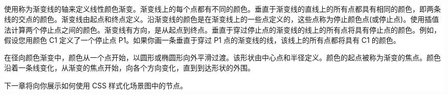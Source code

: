 使用称为渐变线的轴来定义线性颜色渐变。渐变线上的每个点都有不同的颜色。垂直于渐变线的直线上的所有点都具有相同的颜色，即两条线的交点的颜色。渐变线由起点和终点定义。沿渐变线的颜色是在渐变线上的一些点定义的，这些点称为停止颜色点(或停止点)。使用插值法计算两个停止点之间的颜色。渐变线有方向，是从起点到终点。垂直于穿过停止点的渐变线的线上的所有点将具有停止点的颜色。例如，假设您用颜色 C1 定义了一个停止点 P1。如果你画一条垂直于穿过 P1 点的渐变线的线，该线上的所有点都将具有 C1 的颜色。

在径向颜色渐变中，颜色从一个点开始，以圆形或椭圆形向外平滑过渡。该形状由中心点和半径定义。颜色的起点被称为渐变的焦点。颜色沿着一条线变化，从渐变的焦点开始，向各个方向变化，直到到达形状的外围。

下一章将向你展示如何使用 CSS 样式化场景图中的节点。